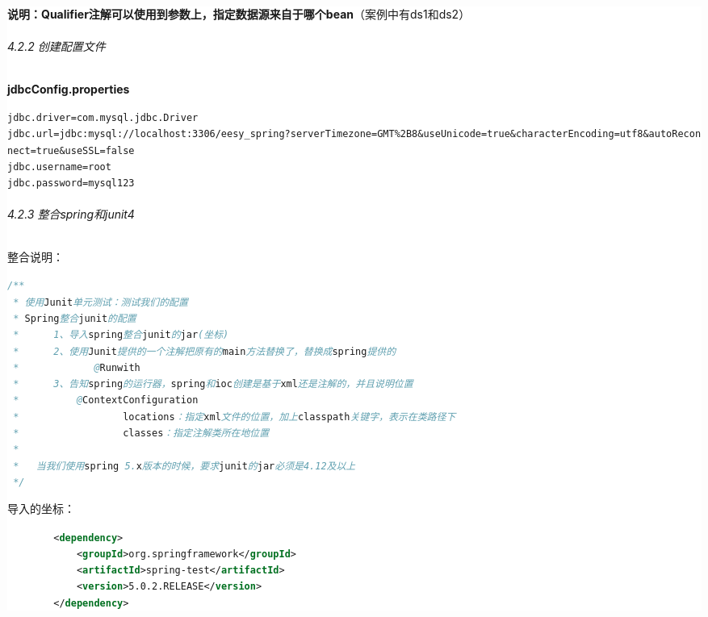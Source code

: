 

**说明：Qualifier注解可以使用到参数上，指定数据源来自于哪个bean**（案例中有ds1和ds2）



###### 4.2.2 创建配置文件



**jdbcConfig.properties**

~~~properties
jdbc.driver=com.mysql.jdbc.Driver
jdbc.url=jdbc:mysql://localhost:3306/eesy_spring?serverTimezone=GMT%2B8&useUnicode=true&characterEncoding=utf8&autoReconnect=true&useSSL=false
jdbc.username=root
jdbc.password=mysql123
~~~







###### 4.2.3 整合spring和junit4



整合说明：

~~~java
/**
 * 使用Junit单元测试：测试我们的配置
 * Spring整合junit的配置
 *      1、导入spring整合junit的jar(坐标)
 *      2、使用Junit提供的一个注解把原有的main方法替换了，替换成spring提供的
 *             @Runwith
 *      3、告知spring的运行器，spring和ioc创建是基于xml还是注解的，并且说明位置
 *          @ContextConfiguration
 *                  locations：指定xml文件的位置，加上classpath关键字，表示在类路径下
 *                  classes：指定注解类所在地位置
 *
 *   当我们使用spring 5.x版本的时候，要求junit的jar必须是4.12及以上
 */
~~~





导入的坐标：

~~~xml
        <dependency>
            <groupId>org.springframework</groupId>
            <artifactId>spring-test</artifactId>
            <version>5.0.2.RELEASE</version>
        </dependency>
~~~



